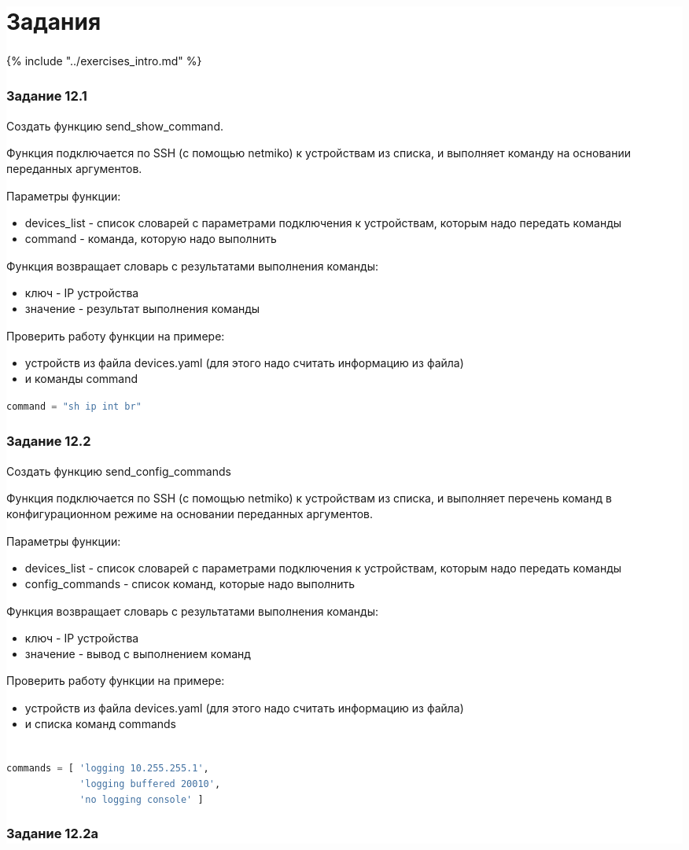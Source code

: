 # Задания

{% include "../exercises_intro.md" %}

### Задание 12.1

Создать функцию send_show_command.

Функция подключается по SSH (с помощью netmiko) к устройствам из списка, и выполняет  команду
на основании переданных аргументов.

Параметры функции:
* devices_list - список словарей с параметрами подключения к устройствам, которым надо передать команды
* command - команда, которую надо выполнить

Функция возвращает словарь с результатами выполнения команды:
* ключ - IP устройства
* значение - результат выполнения команды

Проверить работу функции на примере:
* устройств из файла devices.yaml (для этого надо считать информацию из файла)
* и команды command

```python
command = "sh ip int br"
```

### Задание 12.2

Создать функцию send_config_commands

Функция подключается по SSH (с помощью netmiko) к устройствам из списка, и выполняет перечень команд в конфигурационном режиме на основании переданных аргументов.

Параметры функции:
* devices_list - список словарей с параметрами подключения к устройствам, которым надо передать команды
* config_commands - список команд, которые надо выполнить

Функция возвращает словарь с результатами выполнения команды:
* ключ - IP устройства
* значение - вывод с выполнением команд

Проверить работу функции на примере:
* устройств из файла devices.yaml (для этого надо считать информацию из файла)
* и списка команд commands

```python

commands = [ 'logging 10.255.255.1',
             'logging buffered 20010',
             'no logging console' ]
```

### Задание 12.2a
